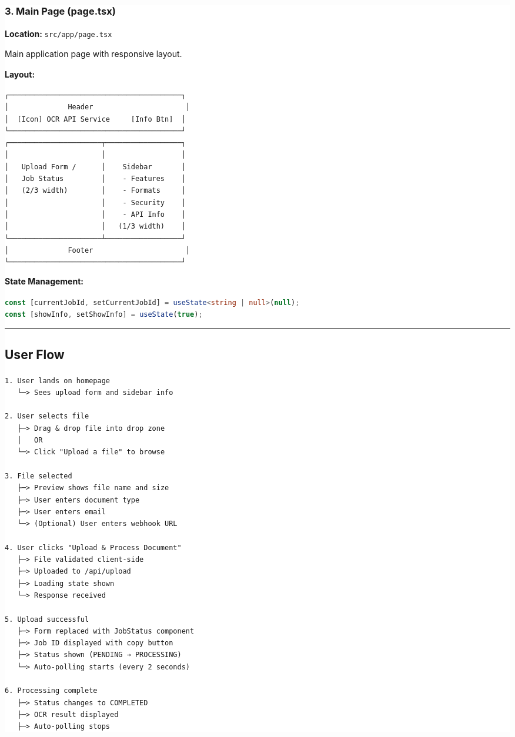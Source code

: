 
### 3. **Main Page (page.tsx)**
**Location:** `src/app/page.tsx`

Main application page with responsive layout.

**Layout:**
```
┌─────────────────────────────────────────┐
│              Header                      │
│  [Icon] OCR API Service     [Info Btn]  │
└─────────────────────────────────────────┘
┌──────────────────────┬──────────────────┐
│                      │                  │
│   Upload Form /      │    Sidebar       │
│   Job Status         │    - Features    │
│   (2/3 width)        │    - Formats     │
│                      │    - Security    │
│                      │    - API Info    │
│                      │   (1/3 width)    │
└──────────────────────┴──────────────────┘
│              Footer                      │
└─────────────────────────────────────────┘
```

**State Management:**
```typescript
const [currentJobId, setCurrentJobId] = useState<string | null>(null);
const [showInfo, setShowInfo] = useState(true);
```

---

## User Flow

```
1. User lands on homepage
   └─> Sees upload form and sidebar info

2. User selects file
   ├─> Drag & drop file into drop zone
   │   OR
   └─> Click "Upload a file" to browse

3. File selected
   ├─> Preview shows file name and size
   ├─> User enters document type
   ├─> User enters email
   └─> (Optional) User enters webhook URL

4. User clicks "Upload & Process Document"
   ├─> File validated client-side
   ├─> Uploaded to /api/upload
   ├─> Loading state shown
   └─> Response received

5. Upload successful
   ├─> Form replaced with JobStatus component
   ├─> Job ID displayed with copy button
   ├─> Status shown (PENDING → PROCESSING)
   └─> Auto-polling starts (every 2 seconds)

6. Processing complete
   ├─> Status changes to COMPLETED
   ├─> OCR result displayed
   ├─> Auto-polling stops
```